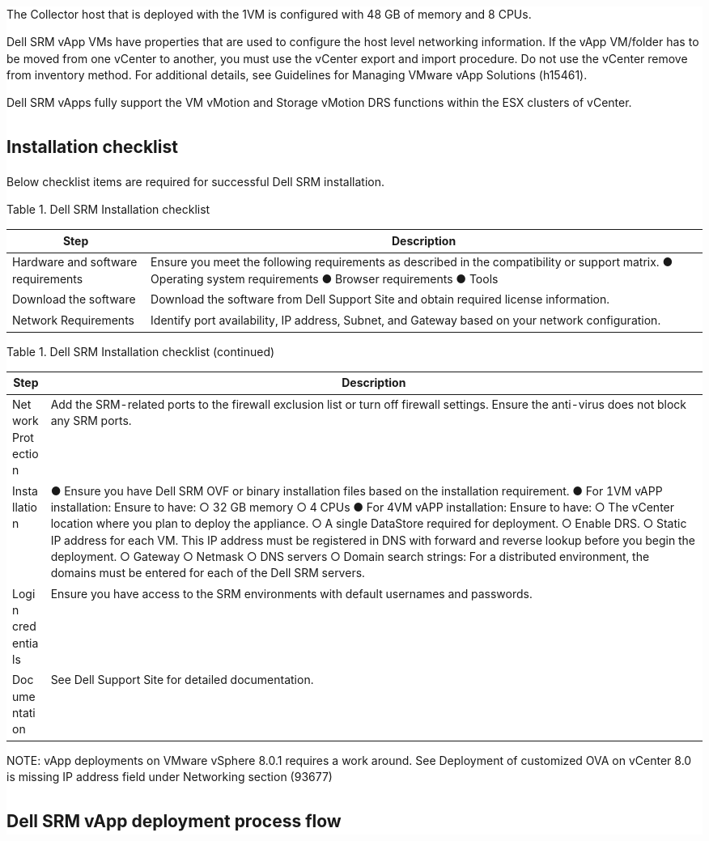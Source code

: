 The Collector host that is deployed with the 1VM is configured with 48 GB of memory and 8 CPUs.

Dell SRM vApp VMs have properties that are used to configure the host level networking information. If the vApp VM/folder has to be moved from one vCenter to another, you must use the vCenter export and import procedure. Do not use the vCenter remove from inventory method. For additional details, see Guidelines for Managing VMware vApp Solutions (h15461).

Dell SRM vApps fully support the VM vMotion and Storage vMotion DRS functions within the ESX clusters of vCenter.

## Installation checklist

Below checklist items are required for successful Dell SRM installation.

Table 1. Dell SRM Installation checklist

| Step                               | Description                                                                                                                                                    |
|------------------------------------|----------------------------------------------------------------------------------------------------------------------------------------------------------------|
| Hardware and software requirements | Ensure you meet the following requirements as described in the compatibility or support matrix. ● Operating system requirements ● Browser requirements ● Tools |
| Download the software              | Download the software from Dell Support Site and obtain required license information.                                                                          |
| Network Requirements               | Identify port availability, IP address, Subnet, and Gateway based on your network configuration.                                                               |

Table 1. Dell SRM Installation checklist (continued)

| Step               | Description                                                                                                                                                                                                                                                                                                                                                                                                                                                                                                                                                                                                                                         |
|--------------------|-----------------------------------------------------------------------------------------------------------------------------------------------------------------------------------------------------------------------------------------------------------------------------------------------------------------------------------------------------------------------------------------------------------------------------------------------------------------------------------------------------------------------------------------------------------------------------------------------------------------------------------------------------|
| Network Protection | Add the SRM-related ports to the firewall exclusion list or turn off firewall settings. Ensure the anti-virus does not block any SRM ports.                                                                                                                                                                                                                                                                                                                                                                                                                                                                                                         |
| Installation       | ● Ensure you have Dell SRM OVF or binary installation files based on the installation requirement. ● For 1VM vAPP installation: Ensure to have: ○ 32 GB memory ○ 4 CPUs ● For 4VM vAPP installation: Ensure to have: ○ The vCenter location where you plan to deploy the appliance. ○ A single DataStore required for deployment. ○ Enable DRS. ○ Static IP address for each VM. This IP address must be registered in DNS with forward and reverse lookup before you begin the deployment. ○ Gateway ○ Netmask ○ DNS servers ○ Domain search strings: For a distributed environment, the domains must be entered for each of the Dell SRM servers. |
| Login credentials  | Ensure you have access to the SRM environments with default usernames and passwords.                                                                                                                                                                                                                                                                                                                                                                                                                                                                                                                                                                |
| Documentation      | See Dell Support Site for detailed documentation.                                                                                                                                                                                                                                                                                                                                                                                                                                                                                                                                                                                                   |

NOTE: vApp deployments on VMware vSphere 8.0.1 requires a work around. See Deployment of customized OVA on vCenter 8.0 is missing IP address field under Networking section (93677)

## Dell SRM vApp deployment process flow
